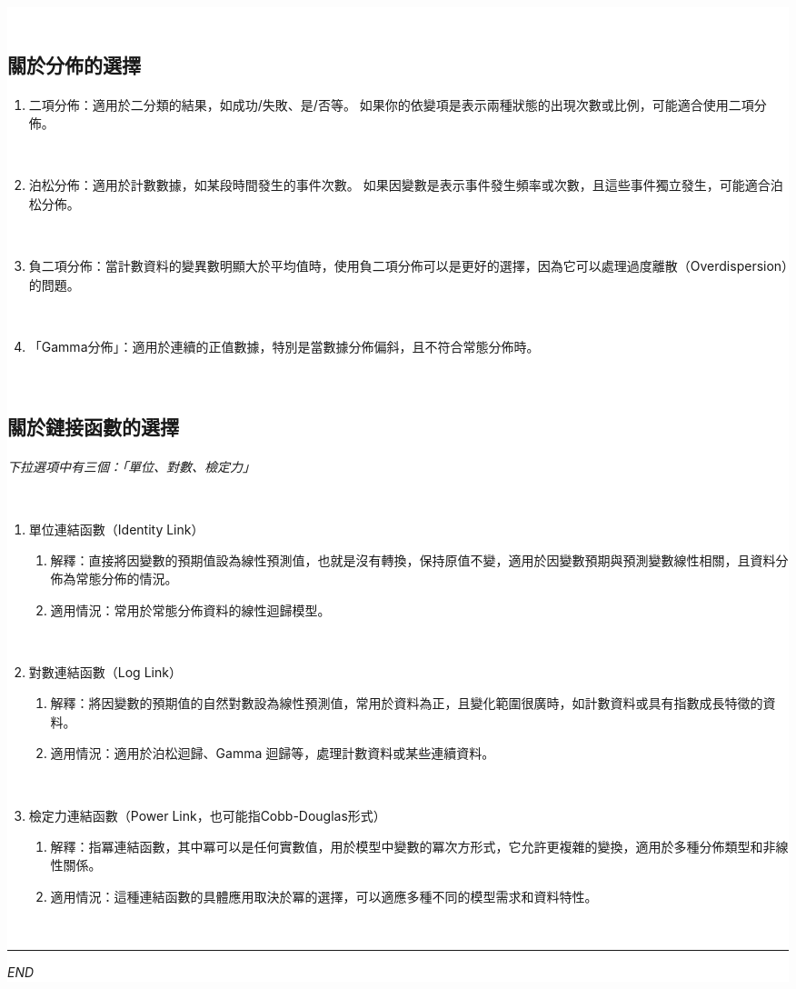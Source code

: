 <br>

## 關於分佈的選擇

1. 二項分佈：適用於二分類的結果，如成功/失敗、是/否等。 如果你的依變項是表示兩種狀態的出現次數或比例，可能適合使用二項分佈。

<br>

2. 泊松分佈：適用於計數數據，如某段時間發生的事件次數。 如果因變數是表示事件發生頻率或次數，且這些事件獨立發生，可能適合泊松分佈。

<br>

3. 負二項分佈：當計數資料的變異數明顯大於平均值時，使用負二項分佈可以是更好的選擇，因為它可以處理過度離散（Overdispersion）的問題。

<br>

4. 「Gamma分佈」：適用於連續的正值數據，特別是當數據分佈偏斜，且不符合常態分佈時。

<br>

## 關於鏈接函數的選擇

_下拉選項中有三個：「單位、對數、檢定力」_

<br>

1. 單位連結函數（Identity Link）

    1) 解釋：直接將因變數的預期值設為線性預測值，也就是沒有轉換，保持原值不變，適用於因變數預期與預測變數線性相關，且資料分佈為常態分佈的情況。

    2) 適用情況：常用於常態分佈資料的線性迴歸模型。

<br>

2. 對數連結函數（Log Link）

    1) 解釋：將因變數的預期值的自然對數設為線性預測值，常用於資料為正，且變化範圍很廣時，如計數資料或具有指數成長特徵的資料。

    2) 適用情況：適用於泊松迴歸、Gamma 迴歸等，處理計數資料或某些連續資料。

<br>

3. 檢定力連結函數（Power Link，也可能指Cobb-Douglas形式）

    1) 解釋：指冪連結函數，其中冪可以是任何實數值，用於模型中變數的冪次方形式，它允許更複雜的變換，適用於多種分佈類型和非線性關係。

    2) 適用情況：這種連結函數的具體應用取決於冪的選擇，可以適應多種不同的模型需求和資料特性。

<br>

___

_END_
